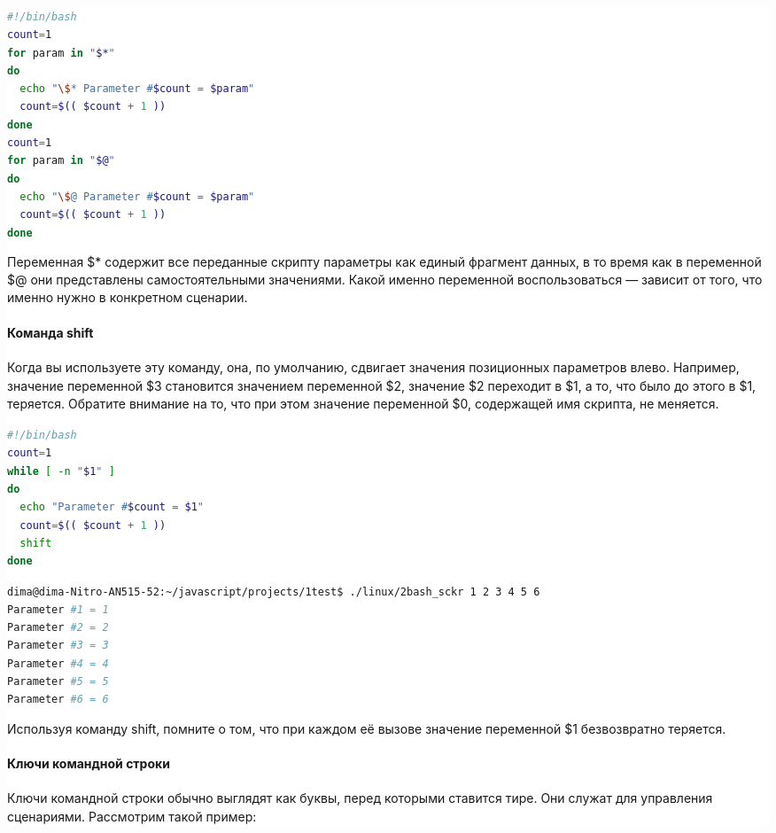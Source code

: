 ```bash
#!/bin/bash
count=1
for param in "$*"
do
  echo "\$* Parameter #$count = $param"
  count=$(( $count + 1 ))
done
count=1
for param in "$@"
do
  echo "\$@ Parameter #$count = $param"
  count=$(( $count + 1 ))
done
```

Переменная $* содержит все переданные скрипту параметры как единый фрагмент данных, в то время как в переменной $@ они представлены самостоятельными значениями. Какой именно переменной воспользоваться — зависит от того, что именно нужно в конкретном сценарии.

#### Команда shift

Когда вы используете эту команду, она, по умолчанию, сдвигает значения позиционных параметров влево. Например, значение переменной $3 становится значением переменной $2, значение $2 переходит в $1, а то, что было до этого в $1, теряется. Обратите внимание на то, что при этом значение переменной $0, содержащей имя скрипта, не меняется.

```bash
#!/bin/bash
count=1
while [ -n "$1" ]
do
  echo "Parameter #$count = $1"
  count=$(( $count + 1 ))
  shift
done
```

```bash
dima@dima-Nitro-AN515-52:~/javascript/projects/1test$ ./linux/2bash_sckr 1 2 3 4 5 6
Parameter #1 = 1
Parameter #2 = 2
Parameter #3 = 3
Parameter #4 = 4
Parameter #5 = 5
Parameter #6 = 6
```

Используя команду shift, помните о том, что при каждом её вызове значение переменной $1 безвозвратно теряется.

#### Ключи командной строки

Ключи командной строки обычно выглядят как буквы, перед которыми ставится тире. Они служат для управления сценариями. Рассмотрим такой пример:
